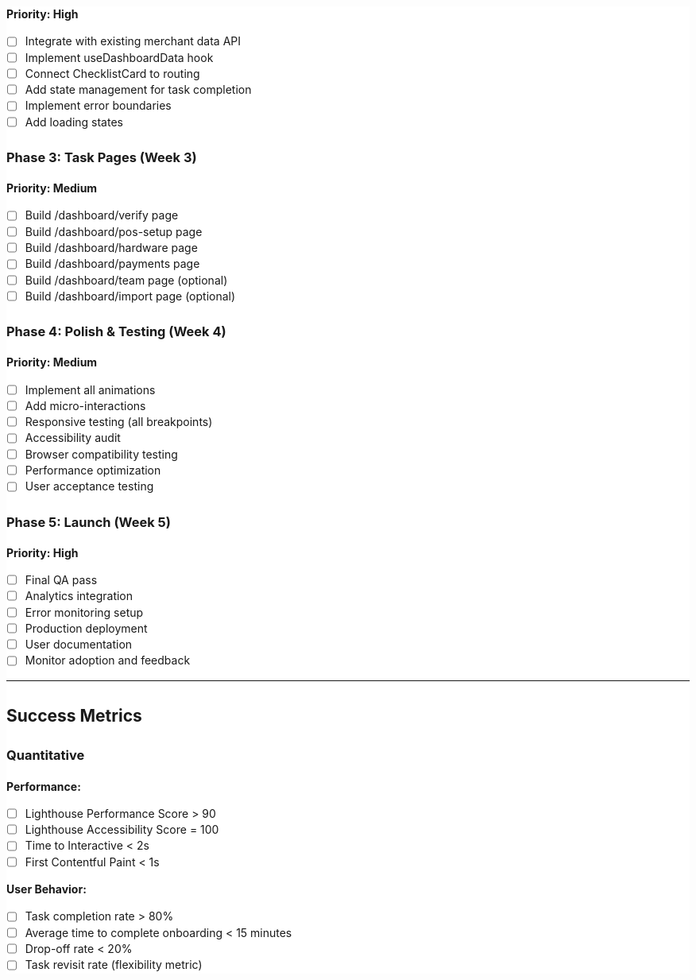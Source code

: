 **Priority: High**
- [ ] Integrate with existing merchant data API
- [ ] Implement useDashboardData hook
- [ ] Connect ChecklistCard to routing
- [ ] Add state management for task completion
- [ ] Implement error boundaries
- [ ] Add loading states

### Phase 3: Task Pages (Week 3)

**Priority: Medium**
- [ ] Build /dashboard/verify page
- [ ] Build /dashboard/pos-setup page
- [ ] Build /dashboard/hardware page
- [ ] Build /dashboard/payments page
- [ ] Build /dashboard/team page (optional)
- [ ] Build /dashboard/import page (optional)

### Phase 4: Polish & Testing (Week 4)

**Priority: Medium**
- [ ] Implement all animations
- [ ] Add micro-interactions
- [ ] Responsive testing (all breakpoints)
- [ ] Accessibility audit
- [ ] Browser compatibility testing
- [ ] Performance optimization
- [ ] User acceptance testing

### Phase 5: Launch (Week 5)

**Priority: High**
- [ ] Final QA pass
- [ ] Analytics integration
- [ ] Error monitoring setup
- [ ] Production deployment
- [ ] User documentation
- [ ] Monitor adoption and feedback

---

## Success Metrics

### Quantitative

**Performance:**
- [ ] Lighthouse Performance Score > 90
- [ ] Lighthouse Accessibility Score = 100
- [ ] Time to Interactive < 2s
- [ ] First Contentful Paint < 1s

**User Behavior:**
- [ ] Task completion rate > 80%
- [ ] Average time to complete onboarding < 15 minutes
- [ ] Drop-off rate < 20%
- [ ] Task revisit rate (flexibility metric)
